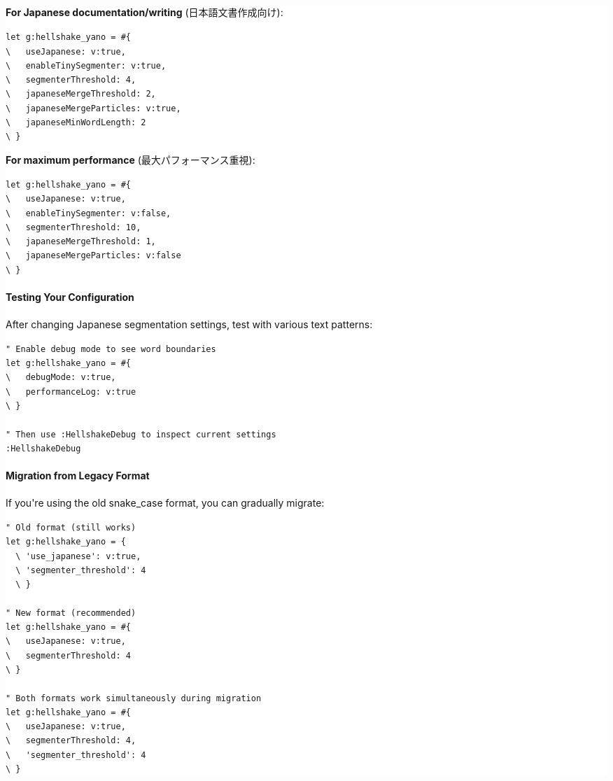 **For Japanese documentation/writing** (日本語文書作成向け):
```vim
let g:hellshake_yano = #{
\   useJapanese: v:true,
\   enableTinySegmenter: v:true,
\   segmenterThreshold: 4,
\   japaneseMergeThreshold: 2,
\   japaneseMergeParticles: v:true,
\   japaneseMinWordLength: 2
\ }
```

**For maximum performance** (最大パフォーマンス重視):
```vim
let g:hellshake_yano = #{
\   useJapanese: v:true,
\   enableTinySegmenter: v:false,
\   segmenterThreshold: 10,
\   japaneseMergeThreshold: 1,
\   japaneseMergeParticles: v:false
\ }
```

#### Testing Your Configuration

After changing Japanese segmentation settings, test with various text patterns:

```vim
" Enable debug mode to see word boundaries
let g:hellshake_yano = #{
\   debugMode: v:true,
\   performanceLog: v:true
\ }

" Then use :HellshakeDebug to inspect current settings
:HellshakeDebug
```

#### Migration from Legacy Format

If you're using the old snake_case format, you can gradually migrate:

```vim
" Old format (still works)
let g:hellshake_yano = {
  \ 'use_japanese': v:true,
  \ 'segmenter_threshold': 4
  \ }

" New format (recommended)
let g:hellshake_yano = #{
\   useJapanese: v:true,
\   segmenterThreshold: 4
\ }

" Both formats work simultaneously during migration
let g:hellshake_yano = #{
\   useJapanese: v:true,
\   segmenterThreshold: 4,
\   'segmenter_threshold': 4
\ }
```
